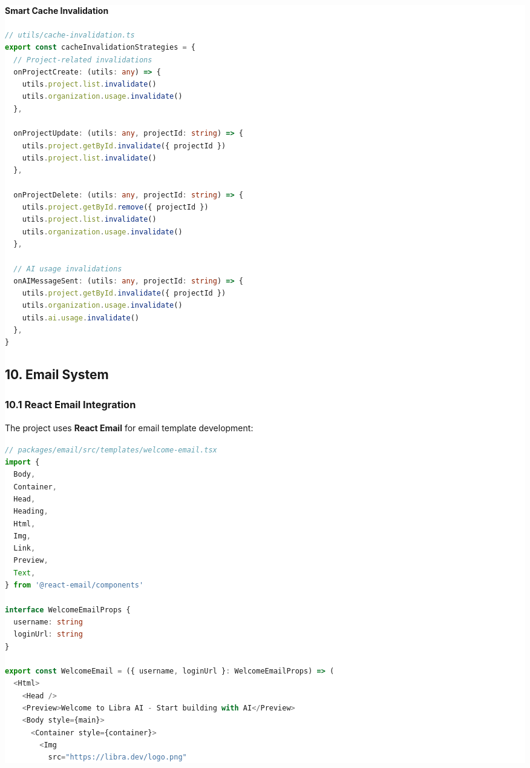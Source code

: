 #### Smart Cache Invalidation

```typescript
// utils/cache-invalidation.ts
export const cacheInvalidationStrategies = {
  // Project-related invalidations
  onProjectCreate: (utils: any) => {
    utils.project.list.invalidate()
    utils.organization.usage.invalidate()
  },

  onProjectUpdate: (utils: any, projectId: string) => {
    utils.project.getById.invalidate({ projectId })
    utils.project.list.invalidate()
  },

  onProjectDelete: (utils: any, projectId: string) => {
    utils.project.getById.remove({ projectId })
    utils.project.list.invalidate()
    utils.organization.usage.invalidate()
  },

  // AI usage invalidations
  onAIMessageSent: (utils: any, projectId: string) => {
    utils.project.getById.invalidate({ projectId })
    utils.organization.usage.invalidate()
    utils.ai.usage.invalidate()
  },
}
```

## 10. Email System

### 10.1 React Email Integration

The project uses **React Email** for email template development:

```typescript
// packages/email/src/templates/welcome-email.tsx
import {
  Body,
  Container,
  Head,
  Heading,
  Html,
  Img,
  Link,
  Preview,
  Text,
} from '@react-email/components'

interface WelcomeEmailProps {
  username: string
  loginUrl: string
}

export const WelcomeEmail = ({ username, loginUrl }: WelcomeEmailProps) => (
  <Html>
    <Head />
    <Preview>Welcome to Libra AI - Start building with AI</Preview>
    <Body style={main}>
      <Container style={container}>
        <Img
          src="https://libra.dev/logo.png"
```
